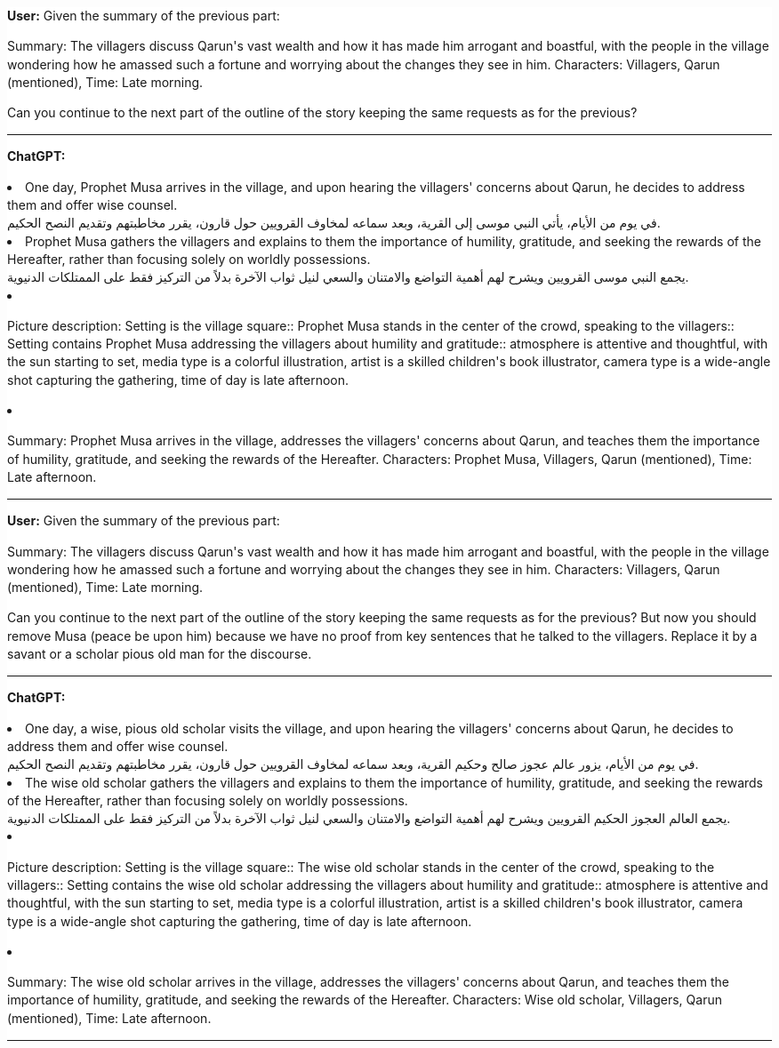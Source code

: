 
**User:**
Given the summary of the previous part:

Summary: The villagers discuss Qarun's vast wealth and how it has made him arrogant and boastful, with the people in the village wondering how he amassed such a fortune and worrying about the changes they see in him. Characters: Villagers, Qarun (mentioned), Time: Late morning.

Can you continue to the next part of the outline of the story keeping the same requests as for the previous?

---

**ChatGPT:**
<li>One day, Prophet Musa arrives in the village, and upon hearing the villagers' concerns about Qarun, he decides to address them and offer wise counsel.</li>
في يوم من الأيام، يأتي النبي موسى إلى القرية، وبعد سماعه لمخاوف القرويين حول قارون، يقرر مخاطبتهم وتقديم النصح الحكيم.
<li>Prophet Musa gathers the villagers and explains to them the importance of humility, gratitude, and seeking the rewards of the Hereafter, rather than focusing solely on worldly possessions.</li>
يجمع النبي موسى القرويين ويشرح لهم أهمية التواضع والامتنان والسعي لنيل ثواب الآخرة بدلاً من التركيز فقط على الممتلكات الدنيوية.
<li><p>Picture description: Setting is the village square:: Prophet Musa stands in the center of the crowd, speaking to the villagers:: Setting contains Prophet Musa addressing the villagers about humility and gratitude:: atmosphere is attentive and thoughtful, with the sun starting to set, media type is a colorful illustration, artist is a skilled children's book illustrator, camera type is a wide-angle shot capturing the gathering, time of day is late afternoon.</p></li><li><p>Summary: Prophet Musa arrives in the village, addresses the villagers' concerns about Qarun, and teaches them the importance of humility, gratitude, and seeking the rewards of the Hereafter. Characters: Prophet Musa, Villagers, Qarun (mentioned), Time: Late afternoon.</p></li>

---

**User:**
Given the summary of the previous part:

Summary: The villagers discuss Qarun's vast wealth and how it has made him arrogant and boastful, with the people in the village wondering how he amassed such a fortune and worrying about the changes they see in him. Characters: Villagers, Qarun (mentioned), Time: Late morning.

Can you continue to the next part of the outline of the story keeping the same requests as for the previous? But now you should remove Musa (peace be upon him) because we have no proof from key sentences that he talked to the villagers. Replace it by a savant or a scholar pious old man for the discourse.

---

**ChatGPT:**
<li>One day, a wise, pious old scholar visits the village, and upon hearing the villagers' concerns about Qarun, he decides to address them and offer wise counsel.</li>
في يوم من الأيام، يزور عالم عجوز صالح وحكيم القرية، وبعد سماعه لمخاوف القرويين حول قارون، يقرر مخاطبتهم وتقديم النصح الحكيم.
<li>The wise old scholar gathers the villagers and explains to them the importance of humility, gratitude, and seeking the rewards of the Hereafter, rather than focusing solely on worldly possessions.</li>
يجمع العالم العجوز الحكيم القرويين ويشرح لهم أهمية التواضع والامتنان والسعي لنيل ثواب الآخرة بدلاً من التركيز فقط على الممتلكات الدنيوية.
<li><p>Picture description: Setting is the village square:: The wise old scholar stands in the center of the crowd, speaking to the villagers:: Setting contains the wise old scholar addressing the villagers about humility and gratitude:: atmosphere is attentive and thoughtful, with the sun starting to set, media type is a colorful illustration, artist is a skilled children's book illustrator, camera type is a wide-angle shot capturing the gathering, time of day is late afternoon.</p></li><li><p>Summary: The wise old scholar arrives in the village, addresses the villagers' concerns about Qarun, and teaches them the importance of humility, gratitude, and seeking the rewards of the Hereafter. Characters: Wise old scholar, Villagers, Qarun (mentioned), Time: Late afternoon.</p></li>

---